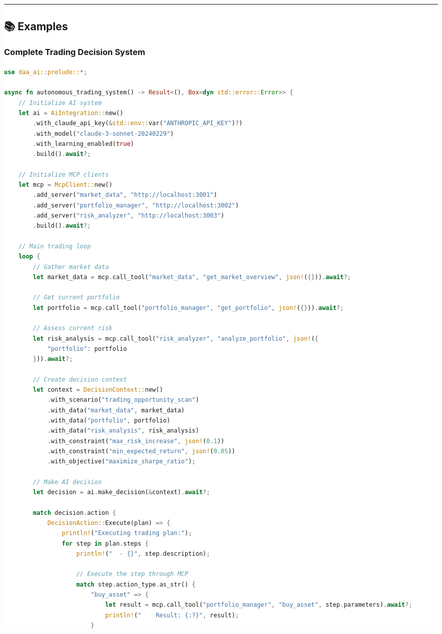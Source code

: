 
---

## 📚 Examples

### Complete Trading Decision System

```rust
use daa_ai::prelude::*;

async fn autonomous_trading_system() -> Result<(), Box<dyn std::error::Error>> {
    // Initialize AI system
    let ai = AiIntegration::new()
        .with_claude_api_key(&std::env::var("ANTHROPIC_API_KEY")?)
        .with_model("claude-3-sonnet-20240229")
        .with_learning_enabled(true)
        .build().await?;
    
    // Initialize MCP clients
    let mcp = McpClient::new()
        .add_server("market_data", "http://localhost:3001")
        .add_server("portfolio_manager", "http://localhost:3002")
        .add_server("risk_analyzer", "http://localhost:3003")
        .build().await?;
    
    // Main trading loop
    loop {
        // Gather market data
        let market_data = mcp.call_tool("market_data", "get_market_overview", json!({})).await?;
        
        // Get current portfolio
        let portfolio = mcp.call_tool("portfolio_manager", "get_portfolio", json!({})).await?;
        
        // Assess current risk
        let risk_analysis = mcp.call_tool("risk_analyzer", "analyze_portfolio", json!({
            "portfolio": portfolio
        })).await?;
        
        // Create decision context
        let context = DecisionContext::new()
            .with_scenario("trading_opportunity_scan")
            .with_data("market_data", market_data)
            .with_data("portfolio", portfolio)
            .with_data("risk_analysis", risk_analysis)
            .with_constraint("max_risk_increase", json!(0.1))
            .with_constraint("min_expected_return", json!(0.05))
            .with_objective("maximize_sharpe_ratio");
        
        // Make AI decision
        let decision = ai.make_decision(&context).await?;
        
        match decision.action {
            DecisionAction::Execute(plan) => {
                println!("Executing trading plan:");
                for step in plan.steps {
                    println!("  - {}", step.description);
                    
                    // Execute the step through MCP
                    match step.action_type.as_str() {
                        "buy_asset" => {
                            let result = mcp.call_tool("portfolio_manager", "buy_asset", step.parameters).await?;
                            println!("    Result: {:?}", result);
                        }
```
